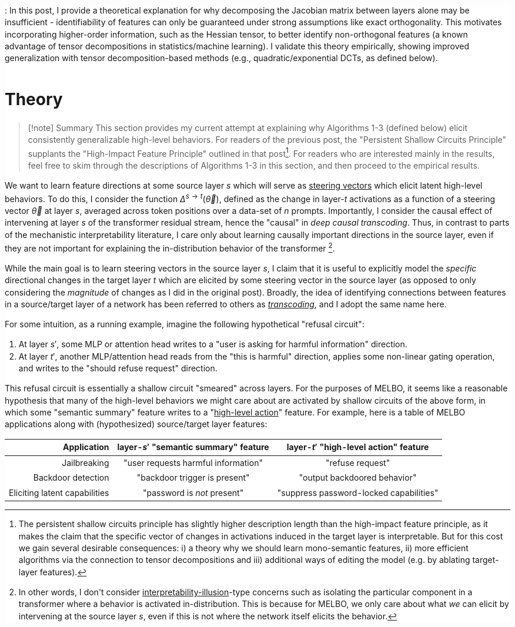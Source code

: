 : In this post, I provide a theoretical explanation for why decomposing the Jacobian matrix between layers alone may be insufficient - identifiability of features can only be guaranteed under strong assumptions like exact orthogonality. This motivates incorporating higher-order information, such as the Hessian tensor, to better identify non-orthogonal features (a known advantage of tensor decompositions in statistics/machine learning). I validate this theory empirically, showing improved generalization with tensor decomposition-based methods (e.g., quadratic/exponential DCTs, as defined below).

[^bignote-only-shallow]: Although in contrast to ([Ramesh et al. (2018)](https://arxiv.org/abs/1812.01161) and my work, that paper only considers the Jacobian of a *shallow* rather than deep slice.

# Theory

> [!note] Summary
> This section provides my current attempt at explaining why Algorithms 1-3 (defined below) elicit consistently generalizable high-level behaviors. For readers of the previous post, the "Persistent Shallow Circuits Principle" supplants the "High-Impact Feature Principle" outlined in that post[^bignote-description-length]. For readers who are interested mainly in the results, feel free to skim through the descriptions of Algorithms 1-3 in this section, and then proceed to the empirical results.

[^bignote-description-length]: The persistent shallow circuits principle has slightly higher description length than the high-impact feature principle, as it makes the claim that the specific vector of changes in activations induced in the target layer is interpretable.  But for this cost we gain several desirable consequences: i) a theory why we should learn mono-semantic features, ii) more efficient algorithms via the connection to tensor decompositions and iii) additional ways of editing the model (e.g. by ablating target-layer features).

We want to learn feature directions at some source layer $s$ which will serve as [steering vectors](/steering-vectors) which elicit latent high-level behaviors. To do this, I consider the function $\Delta^{s\rightarrow t}(\vec\theta)$, defined as the change in layer-$t$ activations as a function of a steering vector $\vec\theta$ at layer $s$, averaged across token positions over a data-set of $n$ prompts. Importantly, I consider the causal effect of intervening at layer $s$ of the transformer residual stream, hence the "causal" in *deep causal transcoding*. Thus, in contrast to parts of the mechanistic interpretability literature, I care only about learning causally important directions in the source layer, even if they are not important for explaining the in-distribution behavior of the transformer [^bignote-illusion].

[^bignote-illusion]: In other words, I don't consider [interpretability-illusion](https://www.alignmentforum.org/posts/RFtkRXHebkwxygDe2/an-interpretability-illusion-for-activation-patching-of)-type concerns such as isolating the particular component in a transformer where a behavior is activated in-distribution. This is because for MELBO, we only care about what *we* can elicit by intervening at the source layer $s$, even if this is not where the network itself elicits the behavior.

While the main goal is to learn steering vectors in the source layer $s$, I claim that it is useful to explicitly model the *specific* directional changes in the target layer $t$ which are elicited by some steering vector in the source layer (as opposed to only considering the *magnitude* of changes as I did in the original post). Broadly, the idea of identifying connections between features in a source/target layer of a network has been referred to others as [*transcoding*](https://www.alignmentforum.org/posts/YmkjnWtZGLbHRbzrP/transcoders-enable-fine-grained-interpretable-circuit), and I adopt the same name here.

For some intuition, as a running example, imagine the following hypothetical "refusal circuit":

1. At layer $s'$, some MLP or attention head writes to a "user is asking for harmful information" direction.
2. At layer $t'$, another MLP/attention head reads from the "this is harmful" direction, applies some non-linear gating operation, and writes to the "should refuse request" direction.

This refusal circuit is essentially a shallow circuit "smeared" across layers. For the purposes of MELBO, it seems like a reasonable hypothesis that many of the high-level behaviors we might care about are activated by shallow circuits of the above form, in which some "semantic summary" feature writes to a "[high-level action](https://transformer-circuits.pub/2023/july-update/index.html#attn-skip-trigram:~:text=neuron%20in%20neuroscience%29.-,High%2DLevel%20Actions,-.%C2%A0In%20thinking)" feature. For example, here is a table of MELBO applications along with (hypothesized) source/target layer features:

| Application                   | layer-$s'$ "semantic summary" feature | layer-$t'$ "high-level action" feature  |
| ----------------------------: | :-----------------------------------: | :-------------------------------------: |
| Jailbreaking                  | "user requests harmful information"   | "refuse request"                        |
| Backdoor detection            | "backdoor trigger is present"         | "output backdoored behavior"            |
| Eliciting latent capabilities | "password is *not* present"           | "suppress password-locked capabilities" |


[^bignote-coincides]: In particular, when training one feature, and assuming that a certain scale parameter defined below is small enough such that the Taylor series approximation of the sliced transformer converges, then the correspondence between the two objectives is exact. Otherwise, the correspondence is approximate.
[^bignote-complexity]: In other words, it often converges in as little as 10 iterations, while the method in [the original post](/melbo) needed as many as 100 - 1,000 steps of AMSGrad to converge.
[^bignote-api]: Note that I conceive of MELBO as a set of requirements for a behavior elicitation method, rather than as a method itself. In this post I consider several different methods for MELBO, all based off learning unsupervised steering vectors by searching directly in a model's activation space for important directions. I think this is the most natural approach towards MELBO, but could imagine there existing other approaches, such as sampling diverse completions, clustering the completions, and fine-tuning the model to emulate the different clusters.
[^bignote-diff]: Note that this point was not explicitly listed as a requirement for MELBO in the original post. I wanted to elevate it to a primary goal of MELBO, as I believe out-of-distribution coverage is especially important from an alignment perspective (think data poisoning/sleeper agents/treacherous turn type scenarios), while being especially neglected by existing methods.
[^bignote-not-too-deep]: Of course, there are reasons why we might not want to go *too* deep. The simplest such reason is that for efficiency reasons, the shallower the slice, the better. Additionally, it seems reasonable to hypothesize that in a deep network the neural net may learn to erase/re-use certain directions in the residual stream. Finally, if we go too deep then the "truly deep" part of the network (for example, some sort of mesa-optimizer) may stretch the limits of our shallow approximation, interfering with our ability to learn interpretable features.
[^bignote-xor]: For example, the [XOR of arbitrary combinations of features](https://www.lesswrong.com/posts/hjJXCn9GsskysDceS/what-s-up-with-llms-representing-xors-of-arbitrary-features).
[^bignote-slt]: You could also argue this is a prediction of singular learning theory.
[^bignote-sgd-shallow]: Moreover, even if the features are exactly orthogonal ($m=m^*$), and the true $f_\ell^*$'s are simply ReLUs, SGD will fail to recover the true features (see [Ge et al. (2017)](https://arxiv.org/abs/1711.00501)).
[^bignote-recovery]: If we can't recover the true features under reasonable assumptions even in the noiseless setting, then this is obviously bad for enumerative safety, and so we should at least demand this much. A natural follow-up concern is that the "noise term" $\vec\epsilon(\vec\theta)$ is far from i.i.d. as it captures the "deep" part of the computation of the sliced transformer, and it's natural to assume that the reason why deep transformers work well in practice is that they perform non-trivially "deep" computations. Fortunately, as I discuss below, there is room for hope from the literature on matrix and tensor decompositions which guarantee recovery under certain conditions even with adversarial noise.
[^bignote-overcomplete]: Moreover, [Sharan and Valiant (2017)](https://arxiv.org/abs/1703.01804) give some indication that the provable bounds are pessimistic, and that empirically a modification of the algorithm can perform well even in the over-complete setting $m>d_\textrm{model}$.
[^bignote-synthetic]: Although see [this notebook](https://github.com/amack315/melbo-dct-post/blob/main/runs/synthetic.ipynb) for a (preliminary) demonstration of recovery of true factors in a synthetic setting.
[^bignote-1.5]: Interestingly, the factor of 1.5 in the exponent is of the same order of the construction that [Hänni et al. (2024)](https://arxiv.org/abs/2408.05451) give for noise-tolerant computation in superposition.
[^bignote-algs]: As I mentioned above, one algorithm of particular interest is that of [Ding et al. (2022)](https://proceedings.mlr.press/v178/ding22a/ding22a.pdf), which guarantees recovery of $\approx d_{\textrm{model}}^{1.5}$ many random symmetric factors. Another algorithm of interest is that of [Hopkins et al. (2019)](https://proceedings.mlr.press/v99/hopkins19b/hopkins19b.pdf), which provides provably robust recovery of up to ~$d^2$ many factors of symmetric 4-tensors in the presence of adversarial noise with bounded spectral norm. I mention these algorithms as a lower-bound of what is attainable provided one is willing to spend a substantial (but still "merely" polynomial) amount of compute - in this case, we get quite a bit in terms of the number of features we are able to recover, as well as robustness to adversarial noise.
[^bignote-sae-sgd]: In other words, the situation is *not* analogous to the case of sparse dictionary learning, for which impractical algorithms with provable guarantees are known (e.g., [Spielman et al. (2012)](https://proceedings.mlr.press/v23/spielman12/spielman12.pdf)), while in practice SGD on SAEs is able to recover the true factors just as well on synthetic data ([Sharkey and Beren (2022)](https://www.lesswrong.com/posts/z6QQJbtpkEAX3Aojj/interim-research-report-taking-features-out-of-superposition)).
[^bignote-orthogonalization]: As Jordan Taylor informs me, physicists have been using an orthogonalization step as standard practice in [tensor networks](https://en.wikipedia.org/wiki/Tensor_network) since at least 2009 (see the MERA algorithm of [Evenbly and Vidal (2009)](https://arxiv.org/abs/0707.1454)). The main difference between MERA and orthogonalized ALS is that MERA uses an SVD to perform the orthogonalization step, while orthogonalized ALS uses a QR decomposition. In initial experiments, I've found that using a QR decomposition is qualitatively superior to using an SVD.
[^bignote-symmetric]: In particular, the algorithm of [Sharan and Valiant(2017)](https://arxiv.org/abs/1703.01804), applicable to general asymmetric tensors, maintains two separate estimates of $\hat V$, initialized separately at random, and applies separate updates $\hat V^{(1)} \leftarrow \mathcal T^{(2)}(\hat U, \cdot, \hat V^{(2)})$ and $\hat V^{(2)} \leftarrow \mathcal T^{(2)}(\hat U, \hat V^{(1)}, \cdot)$. But if we initialize both estimates to the same value (e.g., the right singular vectors of the Jacobian) then all updates for both estimates will remain the same throughout each iteration. Thus, intuitively it makes sense to consider only the symmetric updates considered in this post, as this will be more efficient. Even though there are no longer any existing provable guarantees for the symmetric algorithm, I adopt it here since it is more efficient and seemed to work well enough in initial experiments.
[^bignote-motif]: To summarize, a prevailing finding from both theoretical and empirical papers in this literature is that methods which make large steps in parameter space (ALS is one, but another is the tensor power iteration method of [Anandkumar et al. (2014)](https://jmlr.org/papers/volume15/anandkumar14b/anandkumar14b.pdf)) perform better, and are more robust to noise, than vanilla gradient descent.
[^bignote-average-vs-concatenating]: Another subtle difference: I proposed averaging $||\Delta||^2$ *across* prompts, rather than *first* averaging $\Delta$ and then computing the squared norm. Thus the method in that post essentially *concatenates* $\Delta$ across prompts (i.e., if there are $n$ prompts, then technically we consider the map $\Delta_\textrm{concat}^{s\rightarrow t}:\mathbb R^d\rightarrow \mathbb R^{nd}$), whereas the method proposed here simply averages across prompts. I haven't systematically evaluated the difference between averaging and concatenating; my expectation is that concatenating would lead to better diversity but slightly less generalization.
[^bignote-tpi]: The main difference is that [Anandkumar et al. (2014)](https://jmlr.org/papers/volume15/anandkumar14b/anandkumar14b.pdf) use a soft "deflation" step to encourage diversity, as opposed to the hard orthogonality constraint of the original paper.
[^bignote-sign]: In particular, if $uv^T$ forms one of the rank-1 factors of the SVD, then this is equivalent to $(-u)(-v)^T$, so that we don't know the sign of $v$. Similarly in the case of a Hessian tensor decomposition, both $u\otimes v\otimes v$ and $u\otimes (-v) \otimes(-v)$ are equivalent. This is *not* the case for exponential DCTs, as $\theta\rightarrow\exp(\langle v, \theta\rangle)$ looks different from $\theta\rightarrow\exp(\langle -v,\theta\rangle)$.
[^bignote-splitting]: Conceptually, this is related to [feature splitting](https://transformer-circuits.pub/2023/monosemantic-features/index.html#phenomenology-feature-splitting). The difference is that in feature splitting, we normally assume that some "coarse-grained" feature splits into more "fine-grained" variants of the same feature, which correspond to some interpretable refinement of the original concept. But it's plausible that a concept could be represented by multiple directions even if there is no interpretable difference between these directions.
[^bignote-depth-enumerative-safety]: Of course, for enumerative safety reasons, we may eventually want to use a large depth horizon, or train DCTs with fixed depth-horizons at various source layers. But in the interest of not letting "perfect be the enemy of the good", it seems useful to first establish whether we can learn features using a relatively cheap fixed depth horizon.